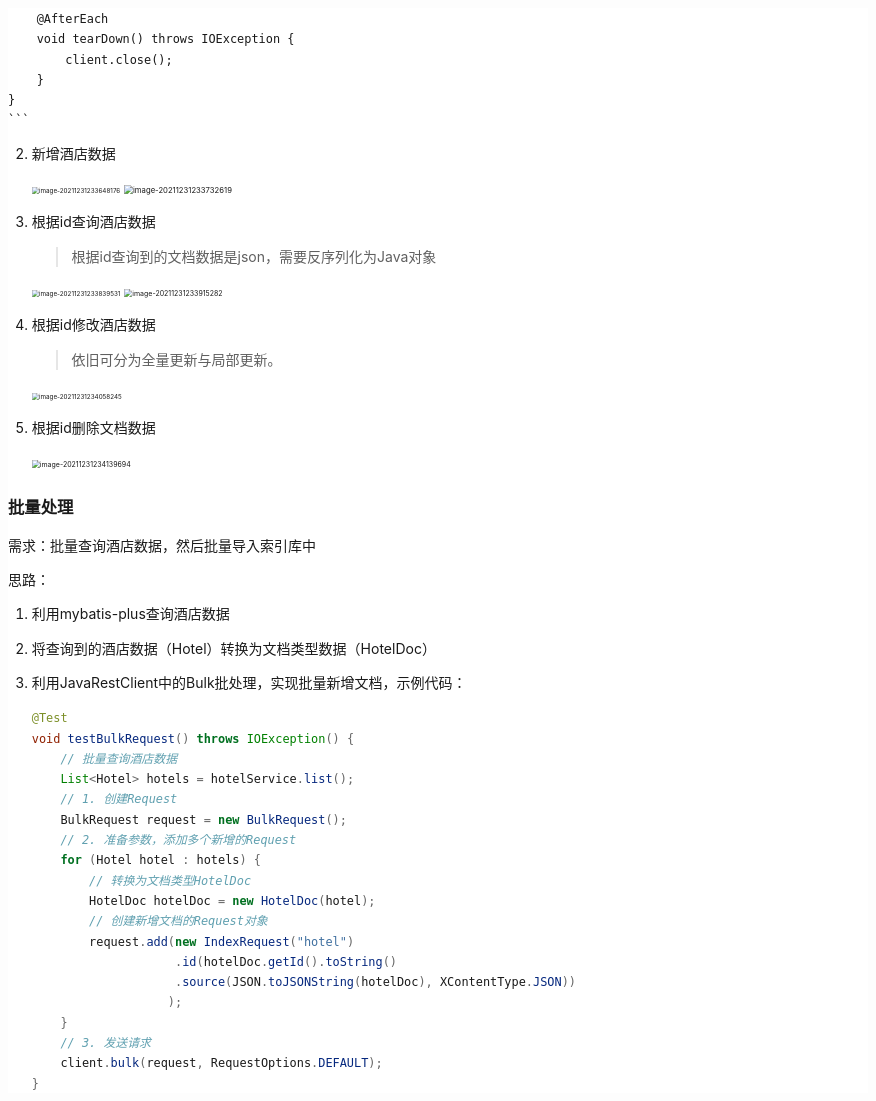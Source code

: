         @AfterEach
        void tearDown() throws IOException {
            client.close();
        }
    }
    ```

2. 新增酒店数据

    <img src="https://chua-n.gitee.io/figure-bed/notebook/数据库/Elasticsearch/image-20211231233648176.png" alt="image-20211231233648176" style="zoom:45%;" />

    <img src="https://chua-n.gitee.io/figure-bed/notebook/数据库/Elasticsearch/image-20211231233732619.png" alt="image-20211231233732619" style="zoom:55%;" />

3. 根据id查询酒店数据

    > 根据id查询到的文档数据是json，需要反序列化为Java对象

    <img src="https://chua-n.gitee.io/figure-bed/notebook/数据库/Elasticsearch/image-20211231233839531.png" alt="image-20211231233839531" style="zoom:45%;" />

    <img src="https://chua-n.gitee.io/figure-bed/notebook/数据库/Elasticsearch/image-20211231233915282.png" alt="image-20211231233915282" style="zoom:50%;" />

4. 根据id修改酒店数据

    > 依旧可分为全量更新与局部更新。

    <img src="https://chua-n.gitee.io/figure-bed/notebook/数据库/Elasticsearch/image-20211231234058245.png" alt="image-20211231234058245" style="zoom:45%;" />

5. 根据id删除文档数据

    <img src="https://chua-n.gitee.io/figure-bed/notebook/数据库/Elasticsearch/image-20211231234139694.png" alt="image-20211231234139694" style="zoom:50%;" />

### 批量处理

需求：批量查询酒店数据，然后批量导入索引库中

思路：

1. 利用mybatis-plus查询酒店数据

2. 将查询到的酒店数据（Hotel）转换为文档类型数据（HotelDoc）

3. 利用JavaRestClient中的Bulk批处理，实现批量新增文档，示例代码：

    ```java
    @Test
    void testBulkRequest() throws IOException() {
        // 批量查询酒店数据
        List<Hotel> hotels = hotelService.list();
        // 1. 创建Request
        BulkRequest request = new BulkRequest();
        // 2. 准备参数，添加多个新增的Request
        for (Hotel hotel : hotels) {
            // 转换为文档类型HotelDoc
            HotelDoc hotelDoc = new HotelDoc(hotel);
            // 创建新增文档的Request对象
            request.add(new IndexRequest("hotel")
                        .id(hotelDoc.getId().toString()
                        .source(JSON.toJSONString(hotelDoc), XContentType.JSON))
                       );
        }
        // 3. 发送请求
        client.bulk(request, RequestOptions.DEFAULT);
    }
    ```
